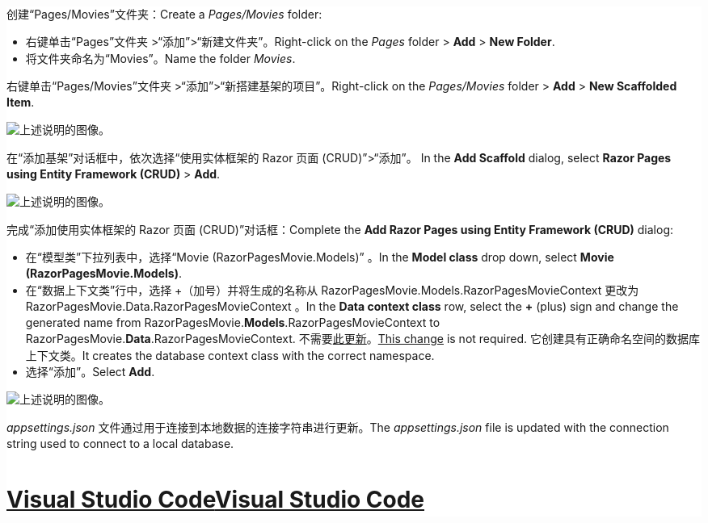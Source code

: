 <span data-ttu-id="7b352-357">创建“Pages/Movies”文件夹：</span><span class="sxs-lookup"><span data-stu-id="7b352-357">Create a *Pages/Movies* folder:</span></span>

* <span data-ttu-id="7b352-358">右键单击“Pages”文件夹 >“添加”>“新建文件夹”。</span><span class="sxs-lookup"><span data-stu-id="7b352-358">Right-click on the *Pages* folder > **Add** > **New Folder**.</span></span>
* <span data-ttu-id="7b352-359">将文件夹命名为“Movies”。</span><span class="sxs-lookup"><span data-stu-id="7b352-359">Name the folder *Movies*.</span></span>

<span data-ttu-id="7b352-360">右键单击“Pages/Movies”文件夹 >“添加”>“新搭建基架的项目”。</span><span class="sxs-lookup"><span data-stu-id="7b352-360">Right-click on the *Pages/Movies* folder > **Add** > **New Scaffolded Item**.</span></span>

![上述说明的图像。](model/_static/sca.png)

<span data-ttu-id="7b352-362">在“添加基架”对话框中，依次选择“使用实体框架的 Razor 页面 (CRUD)”>“添加”。  </span><span class="sxs-lookup"><span data-stu-id="7b352-362">In the **Add Scaffold** dialog, select **Razor Pages using Entity Framework (CRUD)** > **Add**.</span></span>

![上述说明的图像。](model/_static/add_scaffold.png)

<span data-ttu-id="7b352-364">完成“添加使用实体框架的 Razor 页面 (CRUD)”对话框：</span><span class="sxs-lookup"><span data-stu-id="7b352-364">Complete the **Add Razor Pages using Entity Framework (CRUD)** dialog:</span></span>

* <span data-ttu-id="7b352-365">在“模型类”下拉列表中，选择“Movie (RazorPagesMovie.Models)” 。</span><span class="sxs-lookup"><span data-stu-id="7b352-365">In the **Model class** drop down, select **Movie (RazorPagesMovie.Models)**.</span></span>
* <span data-ttu-id="7b352-366">在“数据上下文类”行中，选择 +（加号）并将生成的名称从 RazorPagesMovie.Models.RazorPagesMovieContext 更改为 RazorPagesMovie.Data.RazorPagesMovieContext   。</span><span class="sxs-lookup"><span data-stu-id="7b352-366">In the **Data context class** row, select the **+** (plus) sign and change the generated name from RazorPagesMovie.**Models**.RazorPagesMovieContext to RazorPagesMovie.**Data**.RazorPagesMovieContext.</span></span> <span data-ttu-id="7b352-367">不需要[此更新](https://developercommunity.visualstudio.com/content/problem/652166/aspnet-core-ef-scaffolder-uses-incorrect-namespace.html)。</span><span class="sxs-lookup"><span data-stu-id="7b352-367">[This change](https://developercommunity.visualstudio.com/content/problem/652166/aspnet-core-ef-scaffolder-uses-incorrect-namespace.html) is not required.</span></span> <span data-ttu-id="7b352-368">它创建具有正确命名空间的数据库上下文类。</span><span class="sxs-lookup"><span data-stu-id="7b352-368">It creates the database context class with the correct namespace.</span></span>
* <span data-ttu-id="7b352-369">选择“添加”。</span><span class="sxs-lookup"><span data-stu-id="7b352-369">Select **Add**.</span></span>

![上述说明的图像。](model/_static/3/arp.png)

<span data-ttu-id="7b352-371">*appsettings.json* 文件通过用于连接到本地数据的连接字符串进行更新。</span><span class="sxs-lookup"><span data-stu-id="7b352-371">The *appsettings.json* file is updated with the connection string used to connect to a local database.</span></span>

# <a name="visual-studio-code"></a>[<span data-ttu-id="7b352-372">Visual Studio Code</span><span class="sxs-lookup"><span data-stu-id="7b352-372">Visual Studio Code</span></span>](#tab/visual-studio-code)

